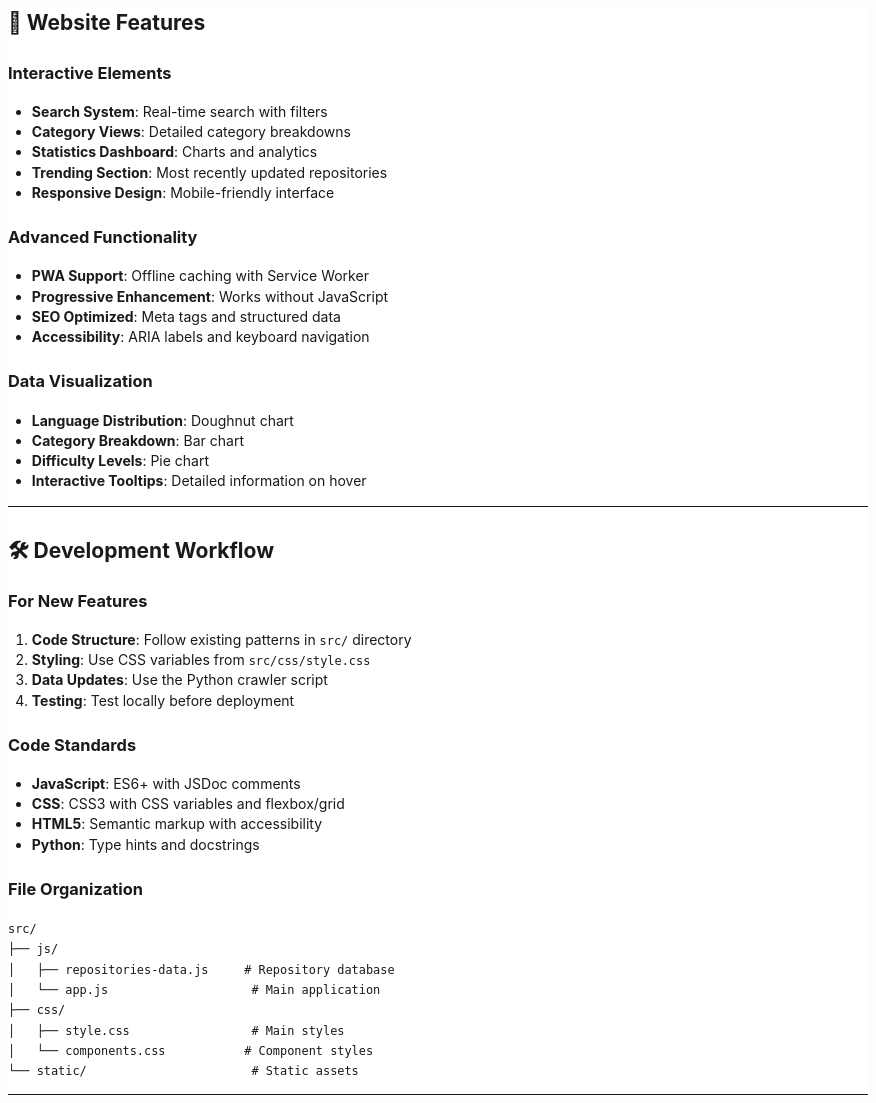 
## 🎨 Website Features

### Interactive Elements
- **Search System**: Real-time search with filters
- **Category Views**: Detailed category breakdowns
- **Statistics Dashboard**: Charts and analytics
- **Trending Section**: Most recently updated repositories
- **Responsive Design**: Mobile-friendly interface

### Advanced Functionality
- **PWA Support**: Offline caching with Service Worker
- **Progressive Enhancement**: Works without JavaScript
- **SEO Optimized**: Meta tags and structured data
- **Accessibility**: ARIA labels and keyboard navigation

### Data Visualization
- **Language Distribution**: Doughnut chart
- **Category Breakdown**: Bar chart
- **Difficulty Levels**: Pie chart
- **Interactive Tooltips**: Detailed information on hover

---

## 🛠️ Development Workflow

### For New Features
1. **Code Structure**: Follow existing patterns in `src/` directory
2. **Styling**: Use CSS variables from `src/css/style.css`
3. **Data Updates**: Use the Python crawler script
4. **Testing**: Test locally before deployment

### Code Standards
- **JavaScript**: ES6+ with JSDoc comments
- **CSS**: CSS3 with CSS variables and flexbox/grid
- **HTML5**: Semantic markup with accessibility
- **Python**: Type hints and docstrings

### File Organization
```
src/
├── js/
│   ├── repositories-data.js     # Repository database
│   └── app.js                    # Main application
├── css/
│   ├── style.css                 # Main styles
│   └── components.css           # Component styles
└── static/                       # Static assets
```

---